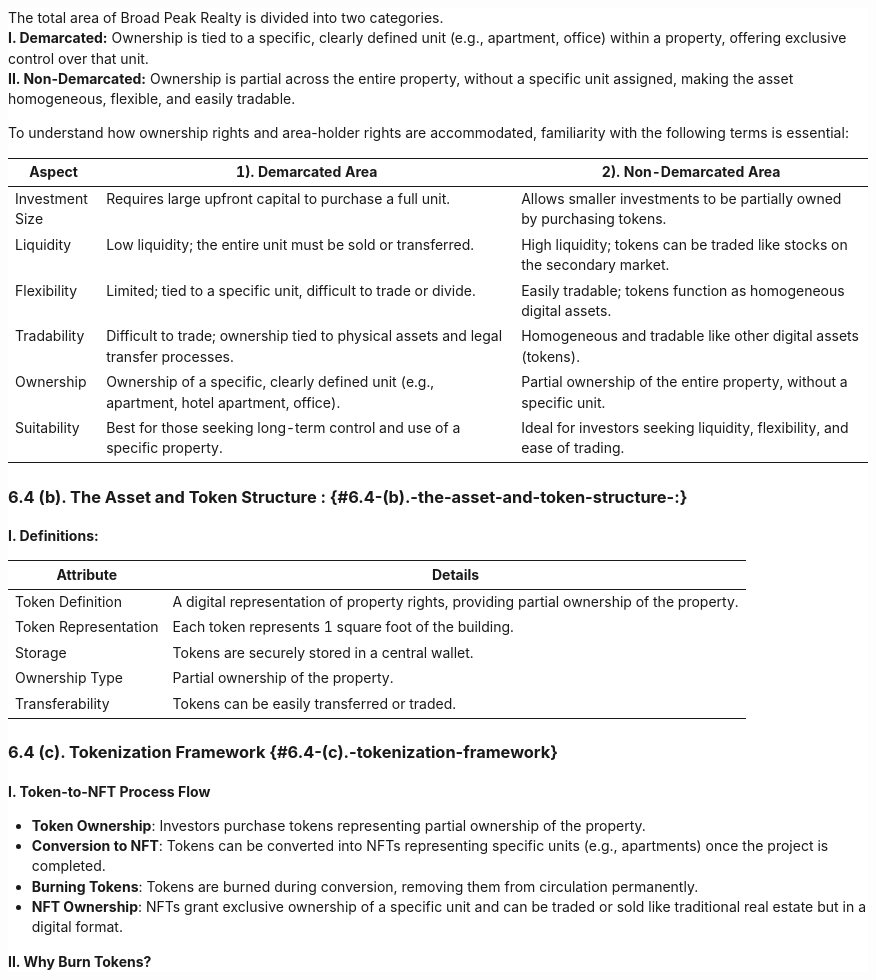 The total area of Broad Peak Realty is divided into two categories.  
**I. Demarcated:** Ownership is tied to a specific, clearly defined unit (e.g., apartment, office) within a property, offering exclusive control over that unit.  
**II. Non-Demarcated:** Ownership is partial across the entire property, without a specific unit assigned, making the asset homogeneous, flexible, and easily tradable.

To understand how ownership rights and area-holder rights are accommodated, familiarity with the following terms is essential:

| Aspect | 1). Demarcated Area | 2). Non-Demarcated Area |
| ----- | ----- | ----- |
| Investment Size | Requires large upfront capital to purchase a full unit. | Allows smaller investments to be partially owned by purchasing tokens. |
| Liquidity | Low liquidity; the entire unit must be sold or transferred. | High liquidity; tokens can be traded like stocks on the secondary market. |
| Flexibility | Limited; tied to a specific unit, difficult to trade or divide. | Easily tradable; tokens function as homogeneous digital assets. |
| Tradability | Difficult to trade; ownership tied to physical assets and legal transfer processes. | Homogeneous and tradable like other digital assets (tokens). |
| Ownership | Ownership of a specific, clearly defined unit (e.g., apartment, hotel apartment, office). | Partial ownership of the entire property, without a specific unit. |
| Suitability | Best for those seeking long-term control and use of a specific property. | Ideal for investors seeking liquidity, flexibility, and ease of trading. |

### 

### **6.4 (b). The Asset and Token Structure :**  {#6.4-(b).-the-asset-and-token-structure-:}

**I. Definitions:**

| Attribute | Details |
| ----- | ----- |
| Token Definition | A digital representation of property rights, providing partial ownership of the property. |
| Token Representation | Each token represents 1 square foot of the building. |
| Storage | Tokens are securely stored in a central wallet. |
| Ownership Type | Partial ownership of the property. |
| Transferability | Tokens can be easily transferred or traded. |

### **6.4 (c). Tokenization Framework** {#6.4-(c).-tokenization-framework}

**I. Token-to-NFT Process Flow**

* **Token Ownership**: Investors purchase tokens representing partial ownership of the property.  
* **Conversion to NFT**: Tokens can be converted into NFTs representing specific units (e.g., apartments) once the project is completed.  
* **Burning Tokens**: Tokens are burned during conversion, removing them from circulation permanently.  
* **NFT Ownership**: NFTs grant exclusive ownership of a specific unit and can be traded or sold like traditional real estate but in a digital format.

**II. Why Burn Tokens?**
